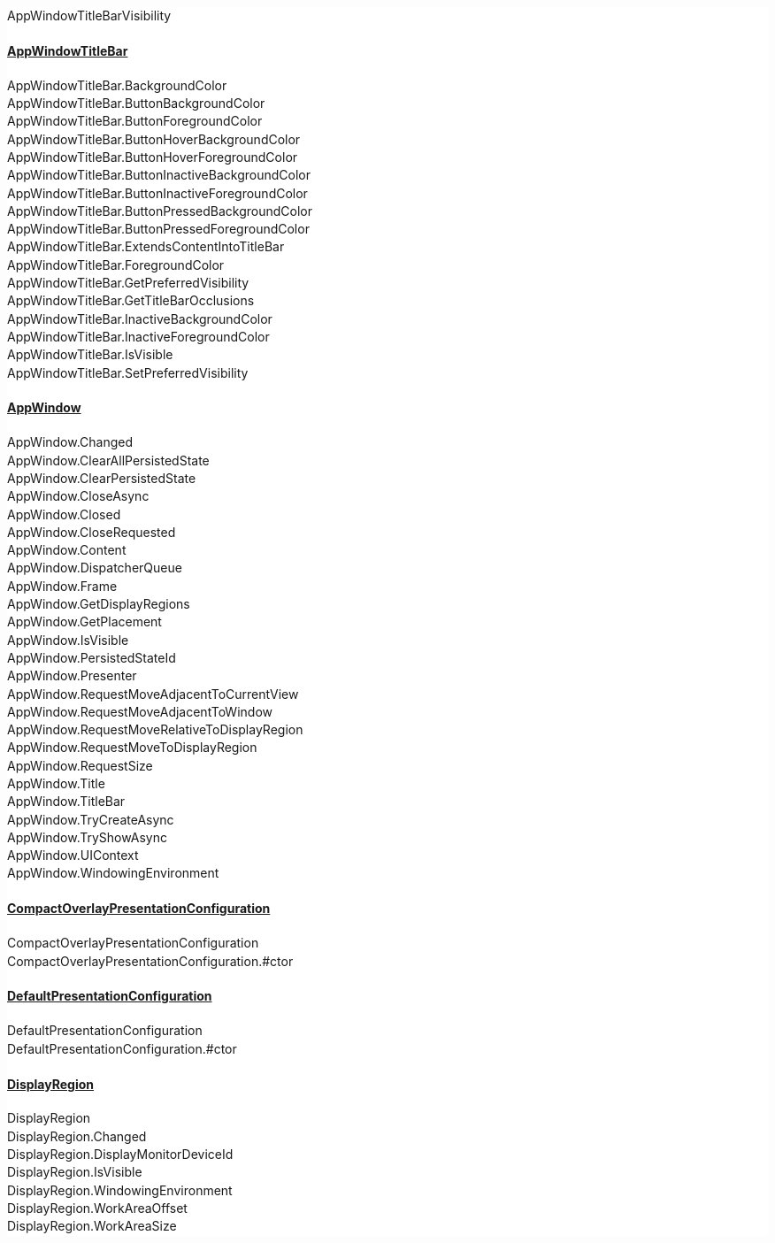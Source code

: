 AppWindowTitleBarVisibility

#### <a name="appwindowtitlebarhttpsdocsmicrosoftcomuwpapiwindowsuiwindowmanagementappwindowtitlebar"></a>[AppWindowTitleBar](https://docs.microsoft.com/uwp/api/windows.ui.windowmanagement.appwindowtitlebar)

AppWindowTitleBar.BackgroundColor <br> AppWindowTitleBar.ButtonBackgroundColor <br> AppWindowTitleBar.ButtonForegroundColor <br> AppWindowTitleBar.ButtonHoverBackgroundColor <br> AppWindowTitleBar.ButtonHoverForegroundColor <br> AppWindowTitleBar.ButtonInactiveBackgroundColor <br> AppWindowTitleBar.ButtonInactiveForegroundColor <br> AppWindowTitleBar.ButtonPressedBackgroundColor <br> AppWindowTitleBar.ButtonPressedForegroundColor <br> AppWindowTitleBar.ExtendsContentIntoTitleBar <br> AppWindowTitleBar.ForegroundColor <br> AppWindowTitleBar.GetPreferredVisibility <br> AppWindowTitleBar.GetTitleBarOcclusions <br> AppWindowTitleBar.InactiveBackgroundColor <br> AppWindowTitleBar.InactiveForegroundColor <br> AppWindowTitleBar.IsVisible <br> AppWindowTitleBar.SetPreferredVisibility

#### <a name="appwindowhttpsdocsmicrosoftcomuwpapiwindowsuiwindowmanagementappwindow"></a>[AppWindow](https://docs.microsoft.com/uwp/api/windows.ui.windowmanagement.appwindow)

AppWindow.Changed <br> AppWindow.ClearAllPersistedState <br> AppWindow.ClearPersistedState <br> AppWindow.CloseAsync <br> AppWindow.Closed <br> AppWindow.CloseRequested <br> AppWindow.Content <br> AppWindow.DispatcherQueue <br> AppWindow.Frame <br> AppWindow.GetDisplayRegions <br> AppWindow.GetPlacement <br> AppWindow.IsVisible <br> AppWindow.PersistedStateId <br> AppWindow.Presenter <br> AppWindow.RequestMoveAdjacentToCurrentView <br> AppWindow.RequestMoveAdjacentToWindow <br> AppWindow.RequestMoveRelativeToDisplayRegion <br> AppWindow.RequestMoveToDisplayRegion <br> AppWindow.RequestSize <br> AppWindow.Title <br> AppWindow.TitleBar <br> AppWindow.TryCreateAsync <br> AppWindow.TryShowAsync <br> AppWindow.UIContext <br> AppWindow.WindowingEnvironment

#### <a name="compactoverlaypresentationconfigurationhttpsdocsmicrosoftcomuwpapiwindowsuiwindowmanagementcompactoverlaypresentationconfiguration"></a>[CompactOverlayPresentationConfiguration](https://docs.microsoft.com/uwp/api/windows.ui.windowmanagement.compactoverlaypresentationconfiguration)

CompactOverlayPresentationConfiguration <br> CompactOverlayPresentationConfiguration.#ctor

#### <a name="defaultpresentationconfigurationhttpsdocsmicrosoftcomuwpapiwindowsuiwindowmanagementdefaultpresentationconfiguration"></a>[DefaultPresentationConfiguration](https://docs.microsoft.com/uwp/api/windows.ui.windowmanagement.defaultpresentationconfiguration)

DefaultPresentationConfiguration <br> DefaultPresentationConfiguration.#ctor

#### <a name="displayregionhttpsdocsmicrosoftcomuwpapiwindowsuiwindowmanagementdisplayregion"></a>[DisplayRegion](https://docs.microsoft.com/uwp/api/windows.ui.windowmanagement.displayregion)

DisplayRegion <br> DisplayRegion.Changed <br> DisplayRegion.DisplayMonitorDeviceId <br> DisplayRegion.IsVisible <br> DisplayRegion.WindowingEnvironment <br> DisplayRegion.WorkAreaOffset <br> DisplayRegion.WorkAreaSize
